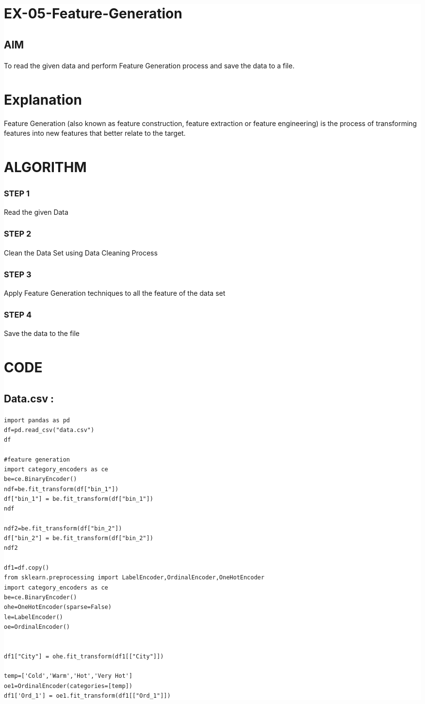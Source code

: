 # EX-05-Feature-Generation


## AIM
To read the given data and perform Feature Generation process and save the data to a file. 

# Explanation
Feature Generation (also known as feature construction, feature extraction or feature engineering) is the process of transforming features into new features that better relate to the target.
 

# ALGORITHM
### STEP 1
Read the given Data
### STEP 2
Clean the Data Set using Data Cleaning Process
### STEP 3
Apply Feature Generation techniques to all the feature of the data set
### STEP 4
Save the data to the file


# CODE
## Data.csv :
```
import pandas as pd
df=pd.read_csv("data.csv")
df

#feature generation
import category_encoders as ce
be=ce.BinaryEncoder()
ndf=be.fit_transform(df["bin_1"])
df["bin_1"] = be.fit_transform(df["bin_1"])
ndf

ndf2=be.fit_transform(df["bin_2"])
df["bin_2"] = be.fit_transform(df["bin_2"])
ndf2

df1=df.copy()
from sklearn.preprocessing import LabelEncoder,OrdinalEncoder,OneHotEncoder
import category_encoders as ce
be=ce.BinaryEncoder()
ohe=OneHotEncoder(sparse=False)
le=LabelEncoder()
oe=OrdinalEncoder()


df1["City"] = ohe.fit_transform(df1[["City"]])

temp=['Cold','Warm','Hot','Very Hot']
oe1=OrdinalEncoder(categories=[temp])
df1['Ord_1'] = oe1.fit_transform(df1[["Ord_1"]])

```